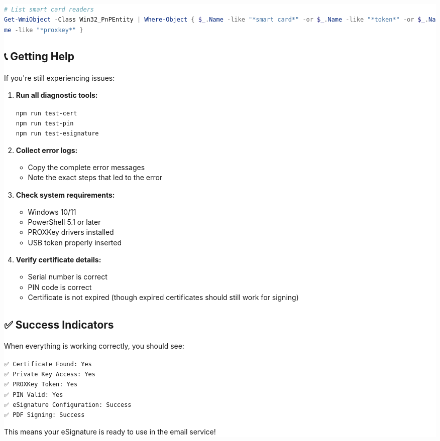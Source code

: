 ```powershell
# List smart card readers
Get-WmiObject -Class Win32_PnPEntity | Where-Object { $_.Name -like "*smart card*" -or $_.Name -like "*token*" -or $_.Name -like "*proxkey*" }
```

## 📞 **Getting Help**

If you're still experiencing issues:

1. **Run all diagnostic tools:**
   ```bash
   npm run test-cert
   npm run test-pin
   npm run test-esignature
   ```

2. **Collect error logs:**
   - Copy the complete error messages
   - Note the exact steps that led to the error

3. **Check system requirements:**
   - Windows 10/11
   - PowerShell 5.1 or later
   - PROXKey drivers installed
   - USB token properly inserted

4. **Verify certificate details:**
   - Serial number is correct
   - PIN code is correct
   - Certificate is not expired (though expired certificates should still work for signing)

## ✅ **Success Indicators**

When everything is working correctly, you should see:

```
✅ Certificate Found: Yes
✅ Private Key Access: Yes
✅ PROXKey Token: Yes
✅ PIN Valid: Yes
✅ eSignature Configuration: Success
✅ PDF Signing: Success
```

This means your eSignature is ready to use in the email service!
